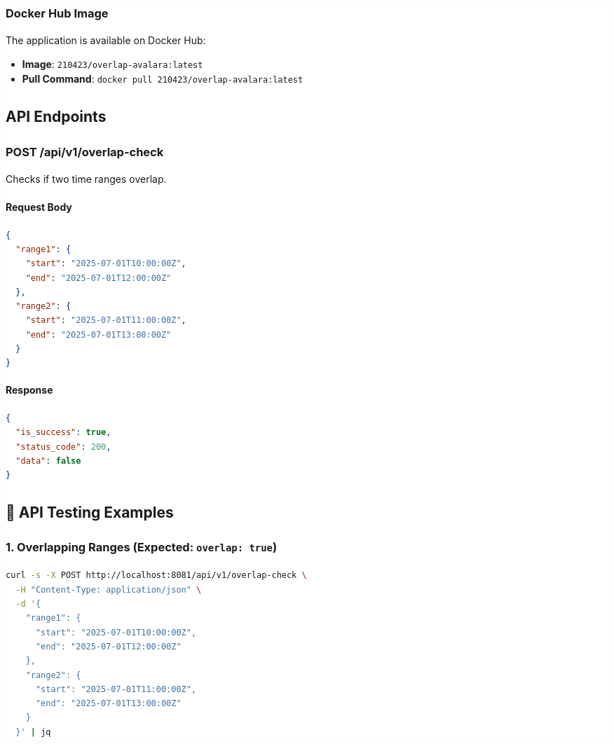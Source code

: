 ```yaml
```

### Docker Hub Image
The application is available on Docker Hub:
- **Image**: `210423/overlap-avalara:latest`
- **Pull Command**: `docker pull 210423/overlap-avalara:latest`

## API Endpoints

### POST /api/v1/overlap-check

Checks if two time ranges overlap.

#### Request Body
```json
{
  "range1": {
    "start": "2025-07-01T10:00:00Z",
    "end": "2025-07-01T12:00:00Z"
  },
  "range2": {
    "start": "2025-07-01T11:00:00Z",
    "end": "2025-07-01T13:00:00Z"
  }
}
```

#### Response
```json
{
  "is_success": true,
  "status_code": 200,
  "data": false
}
```

## 🧪 API Testing Examples

### 1. Overlapping Ranges (Expected: `overlap: true`)
```bash
curl -s -X POST http://localhost:8081/api/v1/overlap-check \
  -H "Content-Type: application/json" \
  -d '{
    "range1": {
      "start": "2025-07-01T10:00:00Z",
      "end": "2025-07-01T12:00:00Z"
    },
    "range2": {
      "start": "2025-07-01T11:00:00Z",
      "end": "2025-07-01T13:00:00Z"
    }
  }' | jq
```
